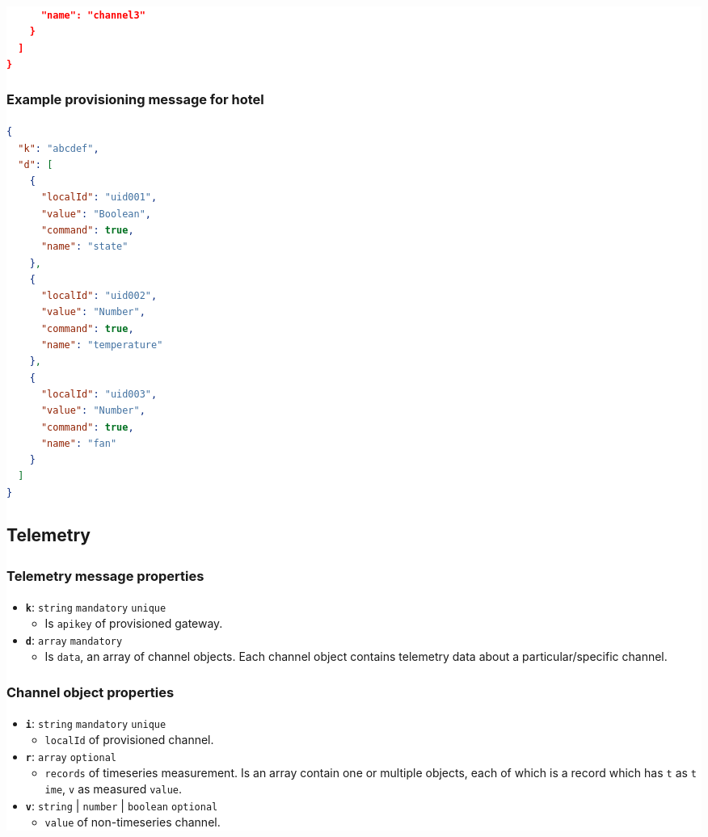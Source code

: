 ```json
      "name": "channel3"
    }
  ]
}
```

### Example provisioning message for hotel

```json
{
  "k": "abcdef",
  "d": [
    {
      "localId": "uid001",
      "value": "Boolean",
      "command": true,
      "name": "state"
    },
    {
      "localId": "uid002",
      "value": "Number",
      "command": true,
      "name": "temperature"
    },
    {
      "localId": "uid003",
      "value": "Number",
      "command": true,
      "name": "fan"
    }
  ]
}
```

## Telemetry

### Telemetry message properties

- **`k`**: `string` `mandatory` `unique`
  - Is `apikey` of provisioned gateway.
- **`d`**: `array` `mandatory`
  - Is `data`, an array of channel objects. Each channel object contains telemetry data about a particular/specific channel.

### Channel object properties

- **`i`**: `string` `mandatory` `unique`
  - `localId` of provisioned channel.
- **`r`**: `array` `optional`
  - `records` of timeseries measurement. Is an array contain one or multiple objects, each of which is a record which has `t` as `time`, `v` as measured `value`.
- **`v`**: `string` | `number` | `boolean` `optional`
  - `value` of non-timeseries channel.
